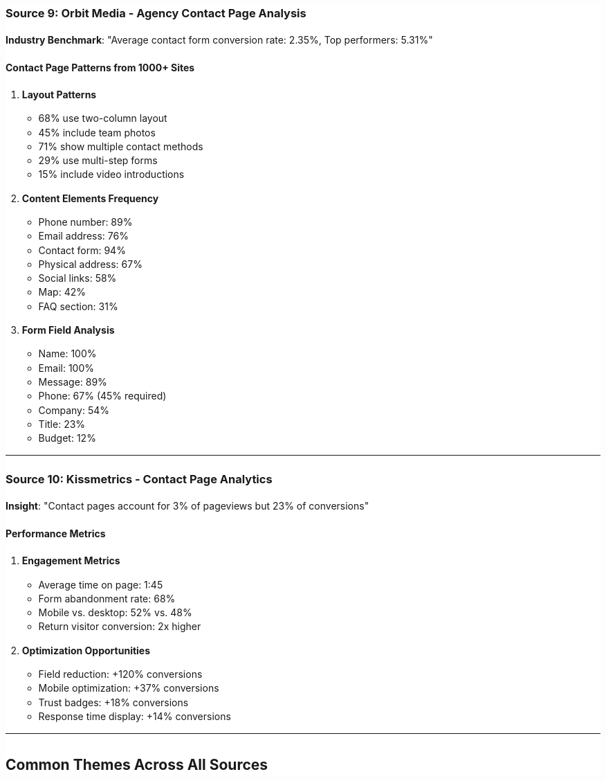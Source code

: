 
### Source 9: Orbit Media - Agency Contact Page Analysis

**Industry Benchmark**: "Average contact form conversion rate: 2.35%, Top performers: 5.31%"

#### Contact Page Patterns from 1000+ Sites

1. **Layout Patterns**
   - 68% use two-column layout
   - 45% include team photos
   - 71% show multiple contact methods
   - 29% use multi-step forms
   - 15% include video introductions

2. **Content Elements Frequency**
   - Phone number: 89%
   - Email address: 76%
   - Contact form: 94%
   - Physical address: 67%
   - Social links: 58%
   - Map: 42%
   - FAQ section: 31%

3. **Form Field Analysis**
   - Name: 100%
   - Email: 100%
   - Message: 89%
   - Phone: 67% (45% required)
   - Company: 54%
   - Title: 23%
   - Budget: 12%

---

### Source 10: Kissmetrics - Contact Page Analytics

**Insight**: "Contact pages account for 3% of pageviews but 23% of conversions"

#### Performance Metrics

1. **Engagement Metrics**
   - Average time on page: 1:45
   - Form abandonment rate: 68%
   - Mobile vs. desktop: 52% vs. 48%
   - Return visitor conversion: 2x higher

2. **Optimization Opportunities**
   - Field reduction: +120% conversions
   - Mobile optimization: +37% conversions
   - Trust badges: +18% conversions
   - Response time display: +14% conversions

---

## Common Themes Across All Sources

